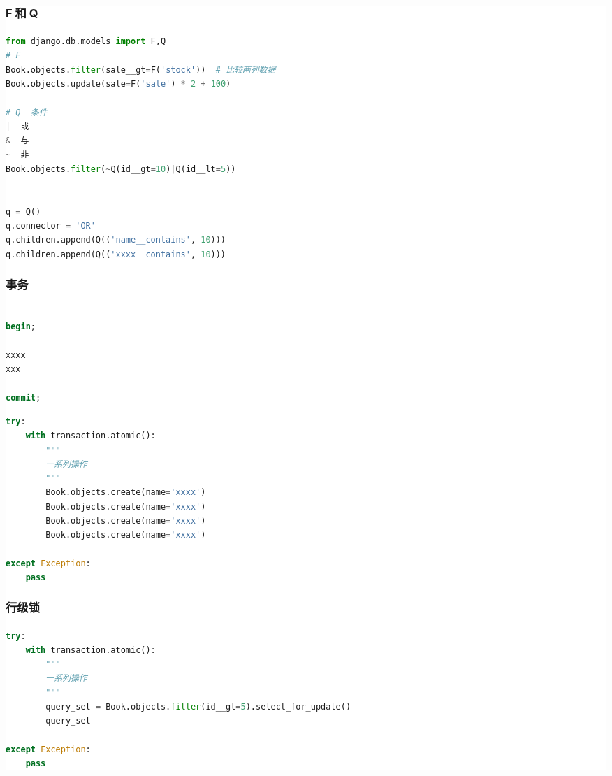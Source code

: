 ### F 和 Q

```python
from django.db.models import F,Q 
# F
Book.objects.filter(sale__gt=F('stock'))  # 比较两列数据
Book.objects.update(sale=F('sale') * 2 + 100)

# Q  条件
|  或
&  与
~  非
Book.objects.filter(~Q(id__gt=10)|Q(id__lt=5))


q = Q()
q.connector = 'OR'
q.children.append(Q(('name__contains', 10)))
q.children.append(Q(('xxxx__contains', 10)))
```

### 事务

```sql

begin;

xxxx
xxx

commit;
```

```python
try:
    with transaction.atomic():
        """ 
        一系列操作
        """
        Book.objects.create(name='xxxx')
        Book.objects.create(name='xxxx')
        Book.objects.create(name='xxxx')
        Book.objects.create(name='xxxx')

except Exception:
    pass
```

### 行级锁

```Python
try:
    with transaction.atomic():
        """ 
        一系列操作
        """
        query_set = Book.objects.filter(id__gt=5).select_for_update()
        query_set

except Exception:
    pass
```
